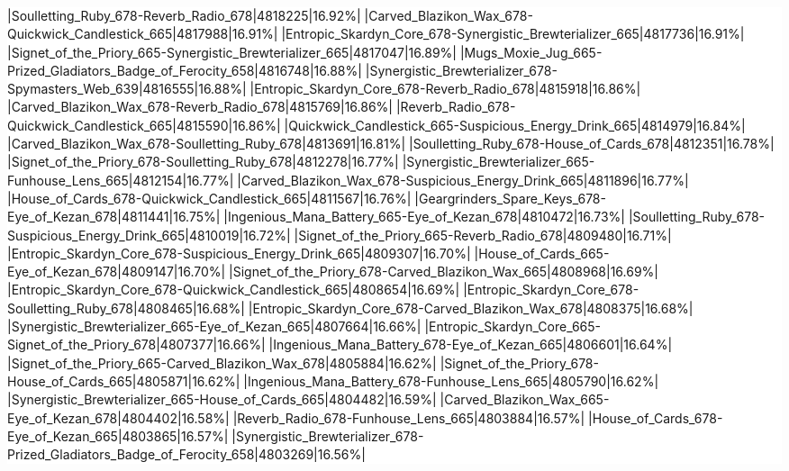 |Soulletting_Ruby_678-Reverb_Radio_678|4818225|16.92%|
|Carved_Blazikon_Wax_678-Quickwick_Candlestick_665|4817988|16.91%|
|Entropic_Skardyn_Core_678-Synergistic_Brewterializer_665|4817736|16.91%|
|Signet_of_the_Priory_665-Synergistic_Brewterializer_665|4817047|16.89%|
|Mugs_Moxie_Jug_665-Prized_Gladiators_Badge_of_Ferocity_658|4816748|16.88%|
|Synergistic_Brewterializer_678-Spymasters_Web_639|4816555|16.88%|
|Entropic_Skardyn_Core_678-Reverb_Radio_678|4815918|16.86%|
|Carved_Blazikon_Wax_678-Reverb_Radio_678|4815769|16.86%|
|Reverb_Radio_678-Quickwick_Candlestick_665|4815590|16.86%|
|Quickwick_Candlestick_665-Suspicious_Energy_Drink_665|4814979|16.84%|
|Carved_Blazikon_Wax_678-Soulletting_Ruby_678|4813691|16.81%|
|Soulletting_Ruby_678-House_of_Cards_678|4812351|16.78%|
|Signet_of_the_Priory_678-Soulletting_Ruby_678|4812278|16.77%|
|Synergistic_Brewterializer_665-Funhouse_Lens_665|4812154|16.77%|
|Carved_Blazikon_Wax_678-Suspicious_Energy_Drink_665|4811896|16.77%|
|House_of_Cards_678-Quickwick_Candlestick_665|4811567|16.76%|
|Geargrinders_Spare_Keys_678-Eye_of_Kezan_678|4811441|16.75%|
|Ingenious_Mana_Battery_665-Eye_of_Kezan_678|4810472|16.73%|
|Soulletting_Ruby_678-Suspicious_Energy_Drink_665|4810019|16.72%|
|Signet_of_the_Priory_665-Reverb_Radio_678|4809480|16.71%|
|Entropic_Skardyn_Core_678-Suspicious_Energy_Drink_665|4809307|16.70%|
|House_of_Cards_665-Eye_of_Kezan_678|4809147|16.70%|
|Signet_of_the_Priory_678-Carved_Blazikon_Wax_665|4808968|16.69%|
|Entropic_Skardyn_Core_678-Quickwick_Candlestick_665|4808654|16.69%|
|Entropic_Skardyn_Core_678-Soulletting_Ruby_678|4808465|16.68%|
|Entropic_Skardyn_Core_678-Carved_Blazikon_Wax_678|4808375|16.68%|
|Synergistic_Brewterializer_665-Eye_of_Kezan_665|4807664|16.66%|
|Entropic_Skardyn_Core_665-Signet_of_the_Priory_678|4807377|16.66%|
|Ingenious_Mana_Battery_678-Eye_of_Kezan_665|4806601|16.64%|
|Signet_of_the_Priory_665-Carved_Blazikon_Wax_678|4805884|16.62%|
|Signet_of_the_Priory_678-House_of_Cards_665|4805871|16.62%|
|Ingenious_Mana_Battery_678-Funhouse_Lens_665|4805790|16.62%|
|Synergistic_Brewterializer_665-House_of_Cards_665|4804482|16.59%|
|Carved_Blazikon_Wax_665-Eye_of_Kezan_678|4804402|16.58%|
|Reverb_Radio_678-Funhouse_Lens_665|4803884|16.57%|
|House_of_Cards_678-Eye_of_Kezan_665|4803865|16.57%|
|Synergistic_Brewterializer_678-Prized_Gladiators_Badge_of_Ferocity_658|4803269|16.56%|